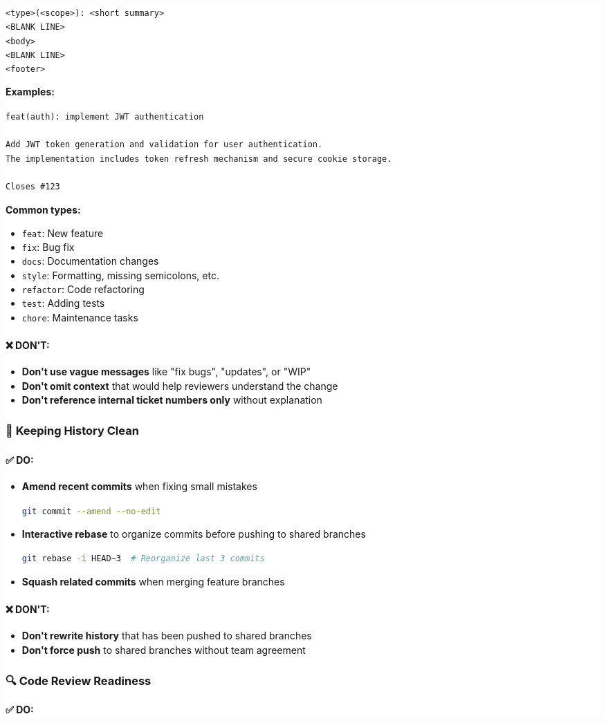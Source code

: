 ```
<type>(<scope>): <short summary>
<BLANK LINE>
<body>
<BLANK LINE>
<footer>
```

**Examples:**
```
feat(auth): implement JWT authentication

Add JWT token generation and validation for user authentication.
The implementation includes token refresh mechanism and secure cookie storage.

Closes #123
```

**Common types:**
- `feat`: New feature
- `fix`: Bug fix
- `docs`: Documentation changes
- `style`: Formatting, missing semicolons, etc.
- `refactor`: Code refactoring
- `test`: Adding tests
- `chore`: Maintenance tasks

#### ❌ **DON'T:**

- **Don't use vague messages** like "fix bugs", "updates", or "WIP"
- **Don't omit context** that would help reviewers understand the change
- **Don't reference internal ticket numbers only** without explanation

### 🧹 **Keeping History Clean**

#### ✅ **DO:**

- **Amend recent commits** when fixing small mistakes
  ```bash
  git commit --amend --no-edit
  ```
- **Interactive rebase** to organize commits before pushing to shared branches
  ```bash
  git rebase -i HEAD~3  # Reorganize last 3 commits
  ```
- **Squash related commits** when merging feature branches

#### ❌ **DON'T:**

- **Don't rewrite history** that has been pushed to shared branches
- **Don't force push** to shared branches without team agreement

### 🔍 **Code Review Readiness**

#### ✅ **DO:**
